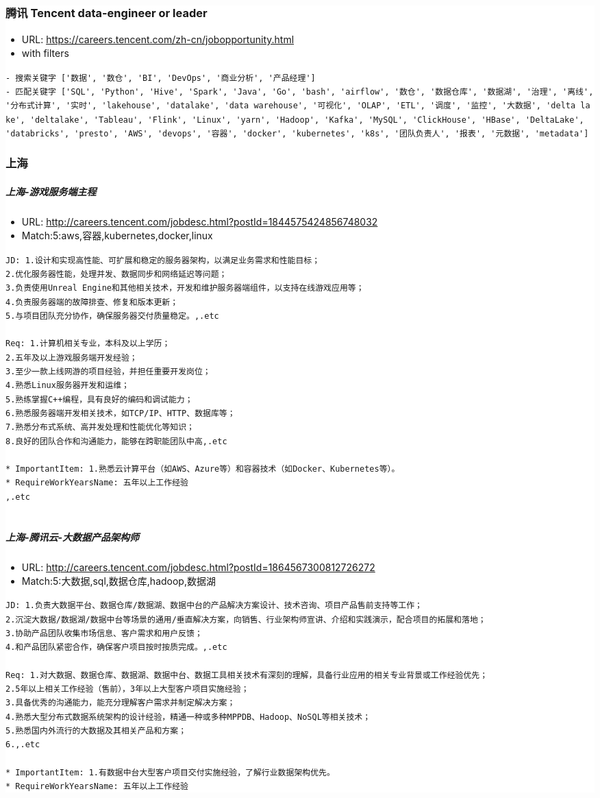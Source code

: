 
### 腾讯 Tencent data-engineer or leader
* URL: https://careers.tencent.com/zh-cn/jobopportunity.html
* with filters

```
- 搜索关键字 ['数据', '数仓', 'BI', 'DevOps', '商业分析', '产品经理']
- 匹配关键字 ['SQL', 'Python', 'Hive', 'Spark', 'Java', 'Go', 'bash', 'airflow', '数仓', '数据仓库', '数据湖', '治理', '离线', '分布式计算', '实时', 'lakehouse', 'datalake', 'data warehouse', '可视化', 'OLAP', 'ETL', '调度', '监控', '大数据', 'delta lake', 'deltalake', 'Tableau', 'Flink', 'Linux', 'yarn', 'Hadoop', 'Kafka', 'MySQL', 'ClickHouse', 'HBase', 'DeltaLake', 'databricks', 'presto', 'AWS', 'devops', '容器', 'docker', 'kubernetes', 'k8s', '团队负责人', '报表', '元数据', 'metadata']

```


### 上海

##### 上海-游戏服务端主程
* URL: http://careers.tencent.com/jobdesc.html?postId=1844575424856748032
* Match:5:aws,容器,kubernetes,docker,linux


```
JD: 1.设计和实现高性能、可扩展和稳定的服务器架构，以满足业务需求和性能目标；
2.优化服务器性能，处理并发、数据同步和网络延迟等问题；
3.负责使用Unreal Engine和其他相关技术，开发和维护服务器端组件，以支持在线游戏应用等；
4.负责服务器端的故障排查、修复和版本更新；
5.与项目团队充分协作，确保服务器交付质量稳定。,.etc

Req: 1.计算机相关专业，本科及以上学历；
2.五年及以上游戏服务端开发经验；
3.至少一款上线网游的项目经验，并担任重要开发岗位；
4.熟悉Linux服务器开发和运维；
5.熟练掌握C++编程，具有良好的编码和调试能力；
6.熟悉服务器端开发相关技术，如TCP/IP、HTTP、数据库等；
7.熟悉分布式系统、高并发处理和性能优化等知识；
8.良好的团队合作和沟通能力，能够在跨职能团队中高,.etc

* ImportantItem: 1.熟悉云计算平台（如AWS、Azure等）和容器技术（如Docker、Kubernetes等）。 
* RequireWorkYearsName: 五年以上工作经验 
,.etc


```


##### 上海-腾讯云-大数据产品架构师
* URL: http://careers.tencent.com/jobdesc.html?postId=1864567300812726272
* Match:5:大数据,sql,数据仓库,hadoop,数据湖


```
JD: 1.负责大数据平台、数据仓库/数据湖、数据中台的产品解决方案设计、技术咨询、项目产品售前支持等工作；
2.沉淀大数据/数据湖/数据中台等场景的通用/垂直解决方案，向销售、行业架构师宣讲、介绍和实践演示，配合项目的拓展和落地；
3.协助产品团队收集市场信息、客户需求和用户反馈；
4.和产品团队紧密合作，确保客户项目按时按质完成。,.etc

Req: 1.对大数据、数据仓库、数据湖、数据中台、数据工具相关技术有深刻的理解，具备行业应用的相关专业背景或工作经验优先；
2.5年以上相关工作经验（售前），3年以上大型客户项目实施经验；
3.具备优秀的沟通能力，能充分理解客户需求并制定解决方案；
4.熟悉大型分布式数据系统架构的设计经验，精通一种或多种MPPDB、Hadoop、NoSQL等相关技术；
5.熟悉国内外流行的大数据及其相关产品和方案；
6.,.etc

* ImportantItem: 1.有数据中台大型客户项目交付实施经验，了解行业数据架构优先。 
* RequireWorkYearsName: 五年以上工作经验 
```